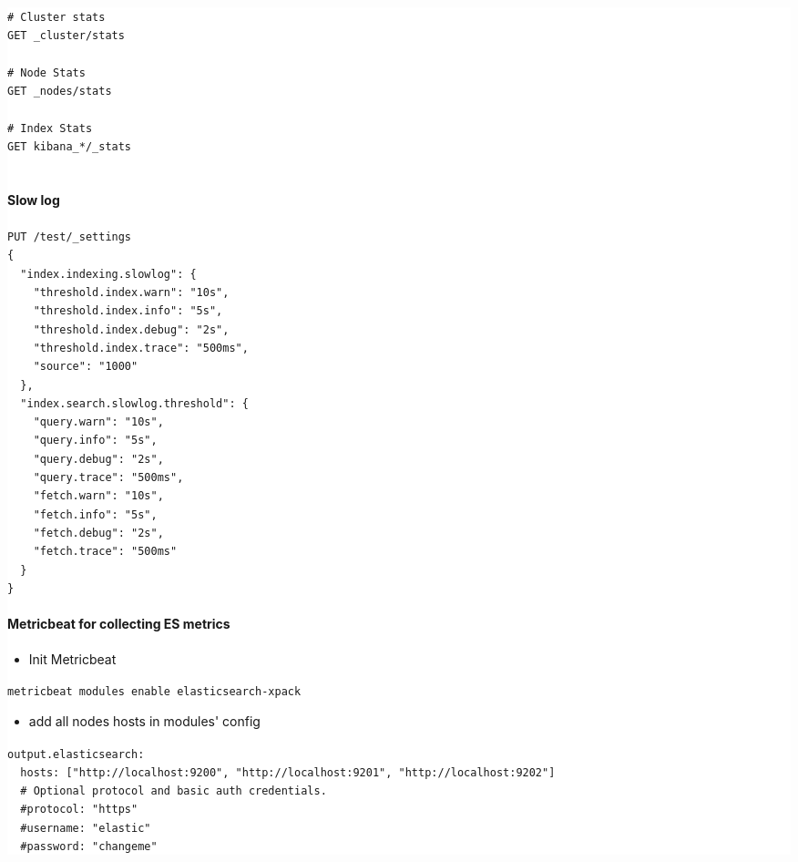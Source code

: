 ```
# Cluster stats
GET _cluster/stats

# Node Stats
GET _nodes/stats

# Index Stats
GET kibana_*/_stats


```

#### Slow log

```
PUT /test/_settings
{
  "index.indexing.slowlog": {
    "threshold.index.warn": "10s",
    "threshold.index.info": "5s",
    "threshold.index.debug": "2s",
    "threshold.index.trace": "500ms",
    "source": "1000" 
  },
  "index.search.slowlog.threshold": {
    "query.warn": "10s",
    "query.info": "5s",
    "query.debug": "2s",
    "query.trace": "500ms",
    "fetch.warn": "10s",
    "fetch.info": "5s",
    "fetch.debug": "2s",
    "fetch.trace": "500ms"
  }
}

```

#### Metricbeat for collecting ES metrics

- Init Metricbeat

```
metricbeat modules enable elasticsearch-xpack
```

- add all nodes hosts in modules' config 

```
output.elasticsearch:
  hosts: ["http://localhost:9200", "http://localhost:9201", "http://localhost:9202"]
  # Optional protocol and basic auth credentials.
  #protocol: "https"
  #username: "elastic"
  #password: "changeme"
```

